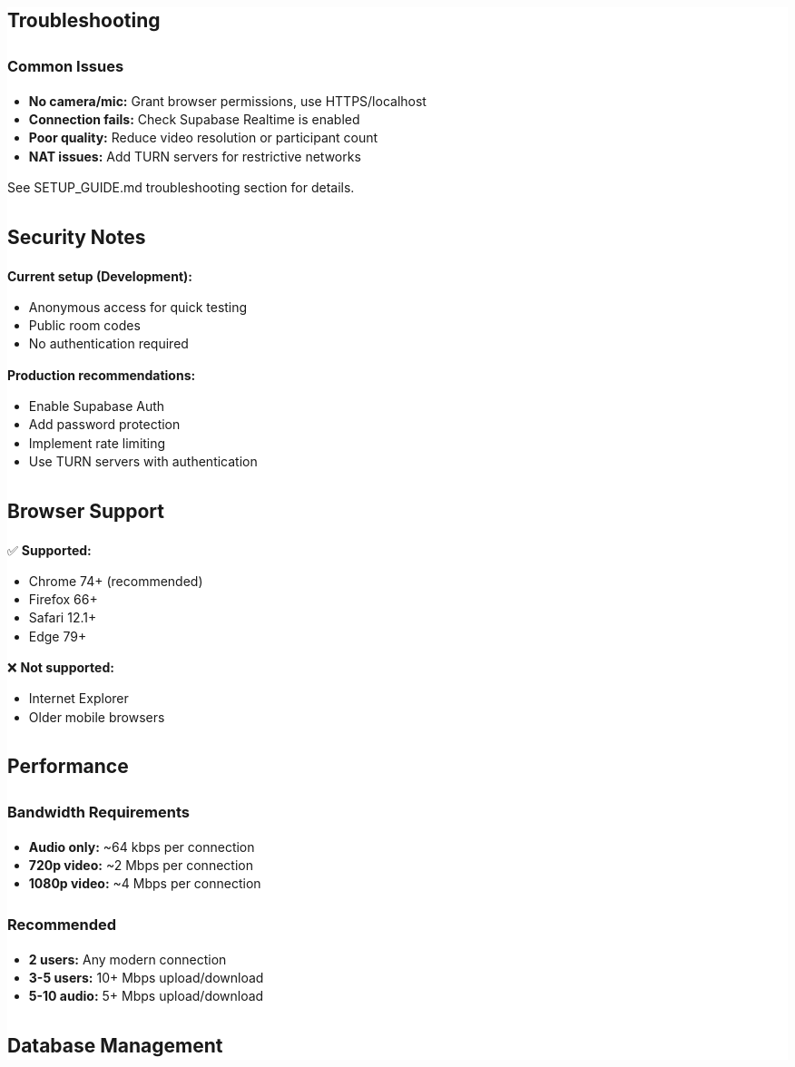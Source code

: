 ## Troubleshooting

### Common Issues
- **No camera/mic:** Grant browser permissions, use HTTPS/localhost
- **Connection fails:** Check Supabase Realtime is enabled
- **Poor quality:** Reduce video resolution or participant count
- **NAT issues:** Add TURN servers for restrictive networks

See SETUP_GUIDE.md troubleshooting section for details.

## Security Notes

**Current setup (Development):**
- Anonymous access for quick testing
- Public room codes
- No authentication required

**Production recommendations:**
- Enable Supabase Auth
- Add password protection
- Implement rate limiting
- Use TURN servers with authentication

## Browser Support

✅ **Supported:**
- Chrome 74+ (recommended)
- Firefox 66+
- Safari 12.1+
- Edge 79+

❌ **Not supported:**
- Internet Explorer
- Older mobile browsers

## Performance

### Bandwidth Requirements
- **Audio only:** ~64 kbps per connection
- **720p video:** ~2 Mbps per connection
- **1080p video:** ~4 Mbps per connection

### Recommended
- **2 users:** Any modern connection
- **3-5 users:** 10+ Mbps upload/download
- **5-10 audio:** 5+ Mbps upload/download

## Database Management
